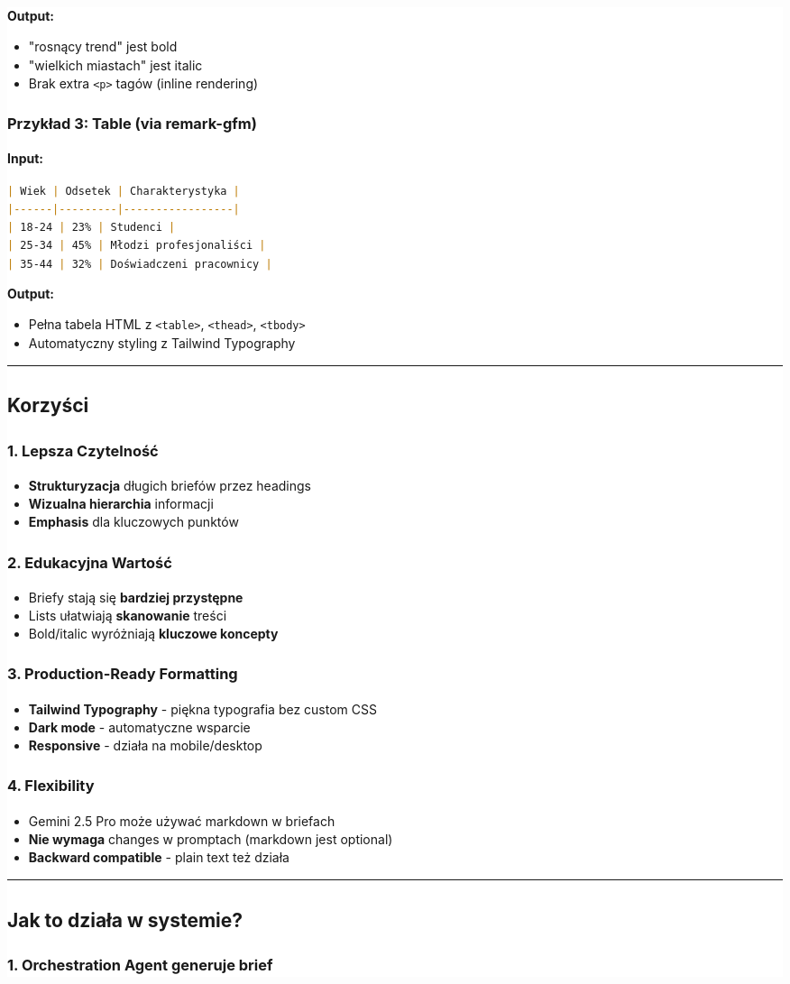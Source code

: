**Output:**
- "rosnący trend" jest bold
- "wielkich miastach" jest italic
- Brak extra `<p>` tagów (inline rendering)

### Przykład 3: Table (via remark-gfm)

**Input:**
```markdown
| Wiek | Odsetek | Charakterystyka |
|------|---------|-----------------|
| 18-24 | 23% | Studenci |
| 25-34 | 45% | Młodzi profesjonaliści |
| 35-44 | 32% | Doświadczeni pracownicy |
```

**Output:**
- Pełna tabela HTML z `<table>`, `<thead>`, `<tbody>`
- Automatyczny styling z Tailwind Typography

---

## Korzyści

### 1. Lepsza Czytelność
- **Strukturyzacja** długich briefów przez headings
- **Wizualna hierarchia** informacji
- **Emphasis** dla kluczowych punktów

### 2. Edukacyjna Wartość
- Briefy stają się **bardziej przystępne**
- Lists ułatwiają **skanowanie** treści
- Bold/italic wyróżniają **kluczowe koncepty**

### 3. Production-Ready Formatting
- **Tailwind Typography** - piękna typografia bez custom CSS
- **Dark mode** - automatyczne wsparcie
- **Responsive** - działa na mobile/desktop

### 4. Flexibility
- Gemini 2.5 Pro może używać markdown w briefach
- **Nie wymaga** changes w promptach (markdown jest optional)
- **Backward compatible** - plain text też działa

---

## Jak to działa w systemie?

### 1. Orchestration Agent generuje brief
